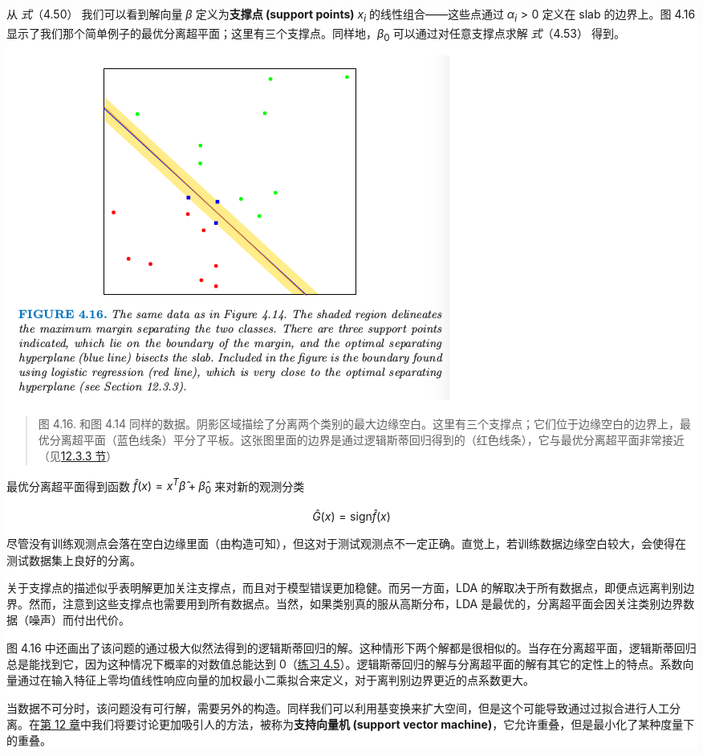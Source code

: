 从 $式（ 4.50 ）$ 我们可以看到解向量 $\beta$ 定义为**支撑点 (support points)** $x_i$ 的线性组合——这些点通过 $\alpha_i >0$ 定义在 slab 的边界上。图 4.16 显示了我们那个简单例子的最优分离超平面；这里有三个支撑点。同样地，$\beta_0$ 可以通过对任意支撑点求解 $式（ 4.53 ）$ 得到。

![](../img/04/fig4.16.png)

> 图 4.16. 和图 4.14 同样的数据。阴影区域描绘了分离两个类别的最大边缘空白。这里有三个支撑点；它们位于边缘空白的边界上，最优分离超平面（蓝色线条）平分了平板。这张图里面的边界是通过逻辑斯蒂回归得到的（红色线条），它与最优分离超平面非常接近（见[12.3.3 节](../12-Support-Vector-Machines-and-Flexible-Discriminants/12.3-Support-Vector-Machines-and-Kernels/index.html)）

最优分离超平面得到函数 $\hat f(x)=x^T\hat\beta+\hat\beta_0$ 来对新的观测分类

$$
\hat G(x)=\mathrm{sign} \hat f(x)\tag{4.54}
$$

尽管没有训练观测点会落在空白边缘里面（由构造可知），但这对于测试观测点不一定正确。直觉上，若训练数据边缘空白较大，会使得在测试数据集上良好的分离。

关于支撑点的描述似乎表明解更加关注支撑点，而且对于模型错误更加稳健。而另一方面，LDA 的解取决于所有数据点，即便点远离判别边界。然而，注意到这些支撑点也需要用到所有数据点。当然，如果类别真的服从高斯分布，LDA 是最优的，分离超平面会因关注类别边界数据（噪声）而付出代价。

图 4.16 中还画出了该问题的通过极大似然法得到的逻辑斯蒂回归的解。这种情形下两个解都是很相似的。当存在分离超平面，逻辑斯蒂回归总是能找到它，因为这种情况下概率的对数值总能达到 0（[练习 4.5](https://github.com/szcf-weiya/ESL-CN/issues/110)）。逻辑斯蒂回归的解与分离超平面的解有其它的定性上的特点。系数向量通过在输入特征上零均值线性响应向量的加权最小二乘拟合来定义，对于离判别边界更近的点系数更大。

当数据不可分时，该问题没有可行解，需要另外的构造。同样我们可以利用基变换来扩大空间，但是这个可能导致通过过拟合进行人工分离。在[第 12 章](../12-Support-Vector-Machines-and-Flexible-Discriminants/12.1-Introduction/index.html)中我们将要讨论更加吸引人的方法，被称为**支持向量机 (support vector machine)**，它允许重叠，但是最小化了某种度量下的重叠。

[^1]: Rosenblatt, F. (1958). The perceptron: a probabilistic model for information storage and organization in the brain, Psychological Review 65: 386–408.
[^2]: Ripley, B. D. (1996). Pattern Recognition and Neural Networks, Cambridge University Press.
[^3]: Vapnik, V. (1996). The Nature of Statistical Learning Theory, Springer, New York.
